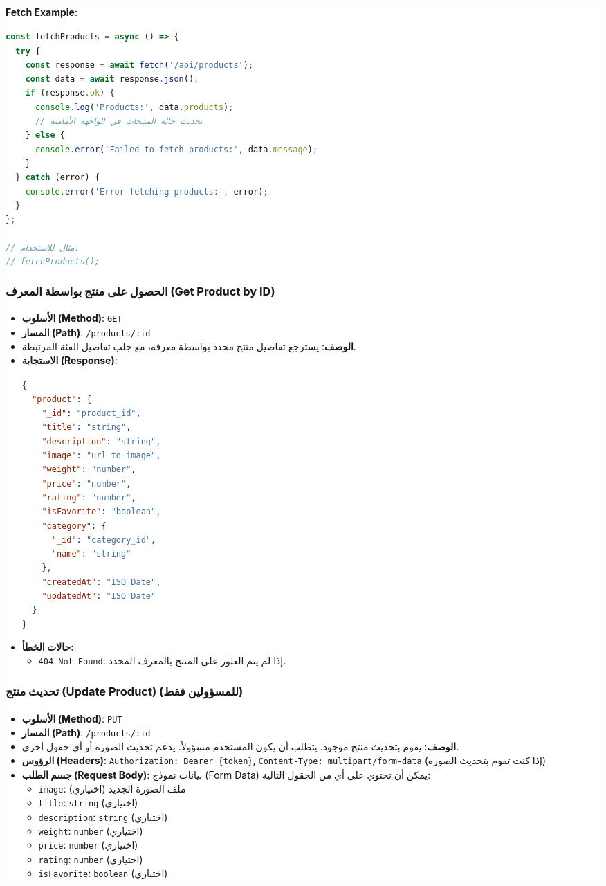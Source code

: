 **Fetch Example**:
```javascript
const fetchProducts = async () => {
  try {
    const response = await fetch('/api/products');
    const data = await response.json();
    if (response.ok) {
      console.log('Products:', data.products);
      // تحديث حالة المنتجات في الواجهة الأمامية
    } else {
      console.error('Failed to fetch products:', data.message);
    }
  } catch (error) {
    console.error('Error fetching products:', error);
  }
};

// مثال للاستخدام:
// fetchProducts();
```

### الحصول على منتج بواسطة المعرف (Get Product by ID)
- **الأسلوب (Method)**: `GET`
- **المسار (Path)**: `/products/:id`
- **الوصف**: يسترجع تفاصيل منتج محدد بواسطة معرفه، مع جلب تفاصيل الفئة المرتبطة.
- **الاستجابة (Response)**:
  ```json
  {
    "product": {
      "_id": "product_id",
      "title": "string",
      "description": "string",
      "image": "url_to_image",
      "weight": "number",
      "price": "number",
      "rating": "number",
      "isFavorite": "boolean",
      "category": {
        "_id": "category_id",
        "name": "string"
      },
      "createdAt": "ISO Date",
      "updatedAt": "ISO Date"
    }
  }
  ```
- **حالات الخطأ**: 
  - `404 Not Found`: إذا لم يتم العثور على المنتج بالمعرف المحدد.

### تحديث منتج (Update Product) (للمسؤولين فقط)
- **الأسلوب (Method)**: `PUT`
- **المسار (Path)**: `/products/:id`
- **الوصف**: يقوم بتحديث منتج موجود. يتطلب أن يكون المستخدم مسؤولاً. يدعم تحديث الصورة أو أي حقول أخرى.
- **الرؤوس (Headers)**: `Authorization: Bearer {token}`, `Content-Type: multipart/form-data` (إذا كنت تقوم بتحديث الصورة)
- **جسم الطلب (Request Body)**: بيانات نموذج (Form Data) يمكن أن تحتوي على أي من الحقول التالية:
  - `image`: ملف الصورة الجديد (اختياري)
  - `title`: `string` (اختياري)
  - `description`: `string` (اختياري)
  - `weight`: `number` (اختياري)
  - `price`: `number` (اختياري)
  - `rating`: `number` (اختياري)
  - `isFavorite`: `boolean` (اختياري)